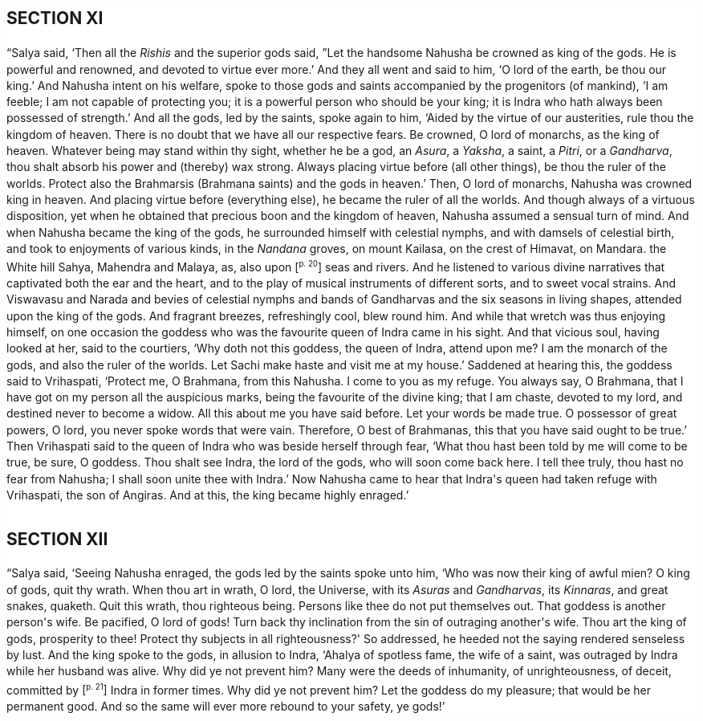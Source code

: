 
## SECTION XI

“Salya said, ‘Then all the _Rishis_ and the superior gods said, ”Let the handsome Nahusha be crowned as king of the gods. He is powerful and renowned, and devoted to virtue ever more.’ And they all went and said to him, ‘O lord of the earth, be thou our king.’ And Nahusha intent on his welfare, spoke to those gods and saints accompanied by the progenitors (of mankind), ‘I am feeble; I am not capable of protecting you; it is a powerful person who should be your king; it is Indra who hath always been possessed of strength.’ And all the gods, led by the saints, spoke again to him, ‘Aided by the virtue of our austerities, rule thou the kingdom of heaven. There is no doubt that we have all our respective fears. Be crowned, O lord of monarchs, as the king of heaven. Whatever being may stand within thy sight, whether he be a god, an _Asura_, a _Yaksha_, a saint, a _Pitri_, or a _Gandharva_, thou shalt absorb his power and (thereby) wax strong. Always placing virtue before (all other things), be thou the ruler of the worlds. Protect also the Brahmarsis (Brahmana saints) and the gods in heaven.’ Then, O lord of monarchs, Nahusha was crowned king in heaven. And placing virtue before (everything else), he became the ruler of all the worlds. And though always of a virtuous disposition, yet when he obtained that precious boon and the kingdom of heaven, Nahusha assumed a sensual turn of mind. And when Nahusha became the king of the gods, he surrounded himself with celestial nymphs, and with damsels of celestial birth, and took to enjoyments of various kinds, in the _Nandana_ groves, on mount Kailasa, on the crest of Himavat, on Mandara. the White hill Sahya, Mahendra and Malaya, as, also upon <span id="p20">[<sup><small>p. 20</small></sup>]</span> seas and rivers. And he listened to various divine narratives that captivated both the ear and the heart, and to the play of musical instruments of different sorts, and to sweet vocal strains. And Viswavasu and Narada and bevies of celestial nymphs and bands of Gandharvas and the six seasons in living shapes, attended upon the king of the gods. And fragrant breezes, refreshingly cool, blew round him. And while that wretch was thus enjoying himself, on one occasion the goddess who was the favourite queen of Indra came in his sight. And that vicious soul, having looked at her, said to the courtiers, ‘Why doth not this goddess, the queen of Indra, attend upon me? I am the monarch of the gods, and also the ruler of the worlds. Let Sachi make haste and visit me at my house.’ Saddened at hearing this, the goddess said to Vrihaspati, ‘Protect me, O Brahmana, from this Nahusha. I come to you as my refuge. You always say, O Brahmana, that I have got on my person all the auspicious marks, being the favourite of the divine king; that I am chaste, devoted to my lord, and destined never to become a widow. All this about me you have said before. Let your words be made true. O possessor of great powers, O lord, you never spoke words that were vain. Therefore, O best of Brahmanas, this that you have said ought to be true.’ Then Vrihaspati said to the queen of Indra who was beside herself through fear, ‘What thou hast been told by me will come to be true, be sure, O goddess. Thou shalt see Indra, the lord of the gods, who will soon come back here. I tell thee truly, thou hast no fear from Nahusha; I shall soon unite thee with Indra.’ Now Nahusha came to hear that Indra's queen had taken refuge with Vrihaspati, the son of Angiras. And at this, the king became highly enraged.’


## SECTION XII

“Salya said, ‘Seeing Nahusha enraged, the gods led by the saints spoke unto him, ‘Who was now their king of awful mien? O king of gods, quit thy wrath. When thou art in wrath, O lord, the Universe, with its _Asuras_ and _Gandharvas_, its _Kinnaras_, and great snakes, quaketh. Quit this wrath, thou righteous being. Persons like thee do not put themselves out. That goddess is another person's wife. Be pacified, O lord of gods! Turn back thy inclination from the sin of outraging another's wife. Thou art the king of gods, prosperity to thee! Protect thy subjects in all righteousness?' So addressed, he heeded not the saying rendered senseless by lust. And the king spoke to the gods, in allusion to Indra, ‘Ahalya of spotless fame, the wife of a saint, was outraged by Indra while her husband was alive. Why did ye not prevent him? Many were the deeds of inhumanity, of unrighteousness, of deceit, committed by <span id="p21">[<sup><small>p. 21</small></sup>]</span> Indra in former times. Why did ye not prevent him? Let the goddess do my pleasure; that would be her permanent good. And so the same will ever more rebound to your safety, ye gods!’
